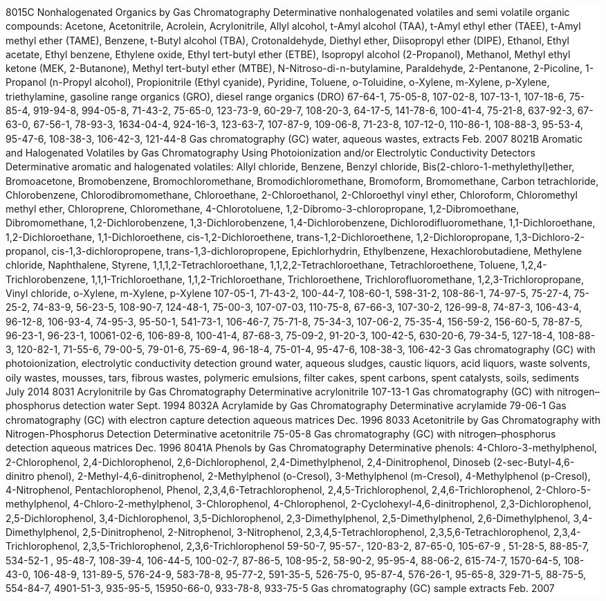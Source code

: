 8015C 	Nonhalogenated Organics by Gas Chromatography 	Determinative 	nonhalogenated volatiles and semi volatile organic compounds: Acetone, Acetonitrile, Acrolein, Acrylonitrile, Allyl alcohol, t-Amyl alcohol (TAA), t-Amyl ethyl ether (TAEE), t-Amyl methyl ether (TAME), Benzene, t-Butyl alcohol (TBA), Crotonaldehyde, Diethyl ether, Diisopropyl ether (DIPE), Ethanol, Ethyl acetate, Ethyl benzene, Ethylene oxide, Ethyl tert-butyl ether (ETBE), Isopropyl alcohol (2-Propanol), Methanol, Methyl ethyl ketone (MEK, 2-Butanone), Methyl tert-butyl ether (MTBE), N-Nitroso-di-n-butylamine, Paraldehyde, 2-Pentanone, 2-Picoline, 1-Propanol (n-Propyl alcohol), Propionitrile (Ethyl cyanide), Pyridine, Toluene, o-Toluidine, o-Xylene, m-Xylene, p-Xylene, triethylamine, gasoline range organics (GRO), diesel range organics (DRO) 	67-64-1, 75-05-8, 107-02-8, 107-13-1, 107-18-6, 75-85-4, 919-94-8, 994-05-8, 71-43-2, 75-65-0, 123-73-9, 60-29-7, 108-20-3, 64-17-5, 141-78-6, 100-41-4, 75-21-8, 637-92-3, 67-63-0, 67-56-1, 78-93-3, 1634-04-4, 924-16-3, 123-63-7, 107-87-9, 109-06-8, 71-23-8, 107-12-0, 110-86-1, 108-88-3, 95-53-4, 95-47-6, 108-38-3, 106-42-3, 121-44-8 	Gas chromatography (GC) 	water, aqueous wastes, extracts 	Feb. 2007
8021B 	Aromatic and Halogenated Volatiles by Gas Chromatography Using Photoionization and/or Electrolytic Conductivity Detectors 	Determinative 	aromatic and halogenated volatiles: Allyl chloride, Benzene, Benzyl chloride, Bis(2-chloro-1-methylethyl)ether, Bromoacetone, Bromobenzene, Bromochloromethane, Bromodichloromethane, Bromoform, Bromomethane, Carbon tetrachloride, Chlorobenzene, Chlorodibromomethane, Chloroethane, 2-Chloroethanol, 2-Chloroethyl vinyl ether, Chloroform, Chloromethyl methyl ether, Chloroprene, Chloromethane, 4-Chlorotoluene, 1,2-Dibromo-3-chloropropane, 1,2-Dibromoethane, Dibromomethane, 1,2-Dichlorobenzene, 1,3-Dichlorobenzene, 1,4-Dichlorobenzene, Dichlorodifluoromethane, 1,1-Dichloroethane, 1,2-Dichloroethane, 1,1-Dichloroethene, cis-1,2-Dichloroethene, trans-1,2-Dichloroethene, 1,2-Dichloropropane, 1,3-Dichloro-2-propanol, cis-1,3-dichloropropene, trans-1,3-dichloropropene, Epichlorhydrin, Ethylbenzene, Hexachlorobutadiene, Methylene chloride, Naphthalene, Styrene, 1,1,1,2-Tetrachloroethane, 1,1,2,2-Tetrachloroethane, Tetrachloroethene, Toluene, 1,2,4-Trichlorobenzene, 1,1,1-Trichloroethane, 1,1,2-Trichloroethane, Trichloroethene, Trichlorofluoromethane, 1,2,3-Trichloropropane, Vinyl chloride, o-Xylene, m-Xylene, p-Xylene 	107-05-1, 71-43-2, 100-44-7, 108-60-1, 598-31-2, 108-86-1, 74-97-5, 75-27-4, 75-25-2, 74-83-9, 56-23-5, 108-90-7, 124-48-1, 75-00-3, 107-07-03, 110-75-8, 67-66-3, 107-30-2, 126-99-8, 74-87-3, 106-43-4, 96-12-8, 106-93-4, 74-95-3, 95-50-1, 541-73-1, 106-46-7, 75-71-8, 75-34-3, 107-06-2, 75-35-4, 156-59-2, 156-60-5, 78-87-5, 96-23-1, 96-23-1, 10061-02-6, 106-89-8, 100-41-4, 87-68-3, 75-09-2, 91-20-3, 100-42-5, 630-20-6, 79-34-5, 127-18-4, 108-88-3, 120-82-1, 71-55-6, 79-00-5, 79-01-6, 75-69-4, 96-18-4, 75-01-4, 95-47-6, 108-38-3, 106-42-3 	Gas chromatography (GC) with photoionization, electrolytic conductivity detection 	ground water, aqueous sludges, caustic liquors, acid liquors, waste solvents, oily wastes, mousses, tars, fibrous wastes, polymeric emulsions, filter cakes, spent carbons, spent catalysts, soils, sediments 	July 2014
8031 	Acrylonitrile by Gas Chromatography 	Determinative 	acrylonitrile 	107-13-1 	Gas chromatography (GC) with nitrogen–phosphorus detection 	water 	Sept. 1994
8032A 	Acrylamide by Gas Chromatography 	Determinative 	acrylamide 	79-06-1 	Gas chromatography (GC) with electron capture detection 	aqueous matrices 	Dec. 1996
8033 	Acetonitrile by Gas Chromatography with Nitrogen-Phosphorus Detection 	Determinative 	acetonitrile 	75-05-8 	Gas chromatography (GC) with nitrogen–phosphorus detection 	aqueous matrices 	Dec. 1996
8041A 	Phenols by Gas Chromatography 	Determinative 	phenols: 4-Chloro-3-methylphenol, 2-Chlorophenol, 2,4-Dichlorophenol, 2,6-Dichlorophenol, 2,4-Dimethylphenol, 2,4-Dinitrophenol, Dinoseb (2-sec-Butyl-4,6-dinitro phenol), 2-Methyl-4,6-dinitrophenol, 2-Methylphenol (o-Cresol), 3-Methylphenol (m-Cresol), 4-Methylphenol (p-Cresol), 4-Nitrophenol, Pentachlorophenol, Phenol, 2,3,4,6-Tetrachlorophenol, 2,4,5-Trichlorophenol, 2,4,6-Trichlorophenol, 2-Chloro-5-methylphenol, 4-Chloro-2-methylphenol, 3-Chlorophenol, 4-Chlorophenol, 2-Cyclohexyl-4,6-dinitrophenol, 2,3-Dichlorophenol, 2,5-Dichlorophenol, 3,4-Dichlorophenol, 3,5-Dichlorophenol, 2,3-Dimethylphenol, 2,5-Dimethylphenol, 2,6-Dimethylphenol, 3,4-Dimethylphenol, 2,5-Dinitrophenol, 2-Nitrophenol, 3-Nitrophenol, 2,3,4,5-Tetrachlorophenol, 2,3,5,6-Tetrachlorophenol, 2,3,4-Trichlorophenol, 2,3,5-Trichlorophenol, 2,3,6-Trichlorophenol 	59-50-7, 95-57-, 120-83-2, 87-65-0, 105-67-9 , 51-28-5, 88-85-7, 534-52-1 , 95-48-7, 108-39-4, 106-44-5, 100-02-7, 87-86-5, 108-95-2, 58-90-2, 95-95-4, 88-06-2, 615-74-7, 1570-64-5, 108-43-0, 106-48-9, 131-89-5, 576-24-9, 583-78-8, 95-77-2, 591-35-5, 526-75-0, 95-87-4, 576-26-1, 95-65-8, 329-71-5, 88-75-5, 554-84-7, 4901-51-3, 935-95-5, 15950-66-0, 933-78-8, 933-75-5 	Gas chromatography (GC) 	sample extracts 	Feb. 2007